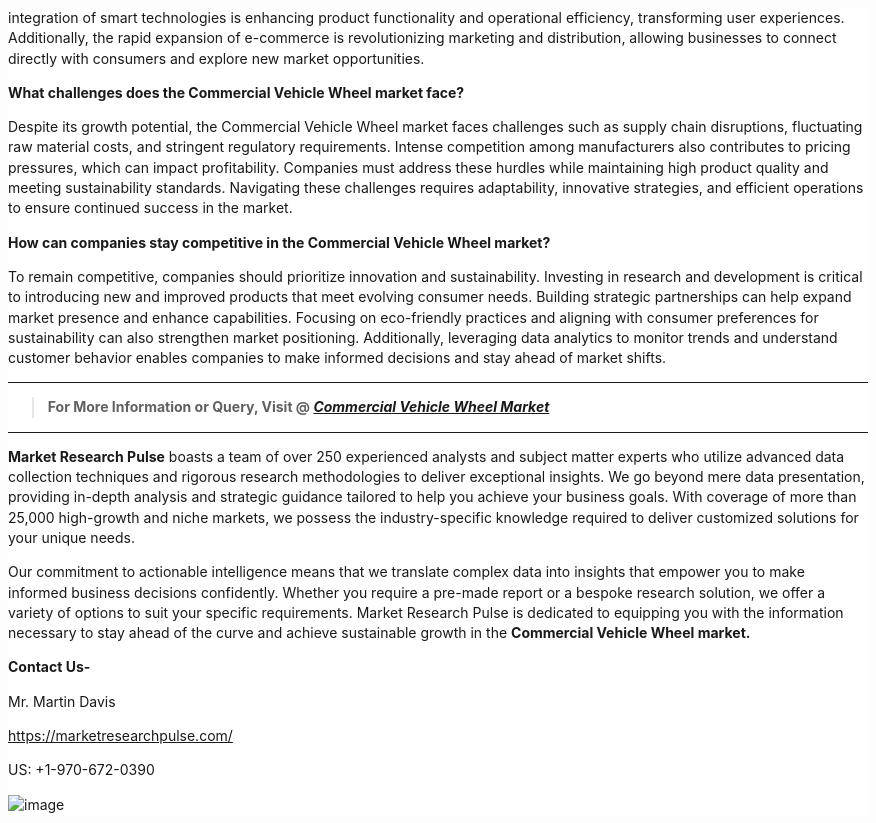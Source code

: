 integration of smart technologies is enhancing product functionality and operational efficiency, transforming user experiences. Additionally, the rapid expansion of e-commerce is revolutionizing marketing and distribution, allowing businesses to connect directly with consumers and explore new market opportunities.</p><p><strong>What challenges does the Commercial Vehicle Wheel market face?</strong></p><p>Despite its growth potential, the Commercial Vehicle Wheel market faces challenges such as supply chain disruptions, fluctuating raw material costs, and stringent regulatory requirements. Intense competition among manufacturers also contributes to pricing pressures, which can impact profitability. Companies must address these hurdles while maintaining high product quality and meeting sustainability standards. Navigating these challenges requires adaptability, innovative strategies, and efficient operations to ensure continued success in the market.</p><p><strong>How can companies stay competitive in the Commercial Vehicle Wheel market?</strong></p><p>To remain competitive, companies should prioritize innovation and sustainability. Investing in research and development is critical to introducing new and improved products that meet evolving consumer needs. Building strategic partnerships can help expand market presence and enhance capabilities. Focusing on eco-friendly practices and aligning with consumer preferences for sustainability can also strengthen market positioning. Additionally, leveraging data analytics to monitor trends and understand customer behavior enables companies to make informed decisions and stay ahead of market shifts.</p><hr /><blockquote><p><strong>For More Information or Query, Visit @&nbsp;<em><a href="https://marketresearchpulse.com/report/119974/commercial-vehicle-wheel-market?utm_source=Linkedin&utm_medium=030">Commercial Vehicle Wheel Market</a></em></strong></p></blockquote><hr /><p><strong>Market Research Pulse</strong> boasts a team of over 250 experienced analysts and subject matter experts who utilize advanced data collection techniques and rigorous research methodologies to deliver exceptional insights. We go beyond mere data presentation, providing in-depth analysis and strategic guidance tailored to help you achieve your business goals. With coverage of more than 25,000 high-growth and niche markets, we possess the industry-specific knowledge required to deliver customized solutions for your unique needs.</p><p>Our commitment to actionable intelligence means that we translate complex data into insights that empower you to make informed business decisions confidently. Whether you require a pre-made report or a bespoke research solution, we offer a variety of options to suit your specific requirements. Market Research Pulse is dedicated to equipping you with the information necessary to stay ahead of the curve and achieve sustainable growth in the <strong>Commercial Vehicle Wheel market.</strong></p><p><strong>Contact Us-</strong></p><p>Mr. Martin Davis</p><p>https://marketresearchpulse.com/</p><p>US: +1-970-672-0390</p>
![image](https://github.com/user-attachments/assets/7e03bb3c-1851-423b-acc6-1e6951a4a66d)
